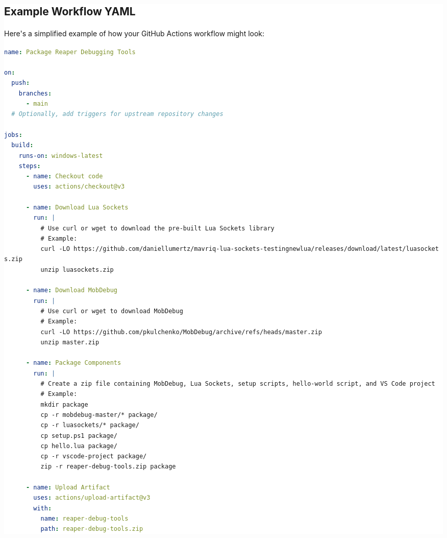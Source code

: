## Example Workflow YAML

Here's a simplified example of how your GitHub Actions workflow might look:

```yml
name: Package Reaper Debugging Tools

on:
  push:
    branches:
      - main
  # Optionally, add triggers for upstream repository changes

jobs:
  build:
    runs-on: windows-latest
    steps:
      - name: Checkout code
        uses: actions/checkout@v3

      - name: Download Lua Sockets
        run: |
          # Use curl or wget to download the pre-built Lua Sockets library
          # Example:
          curl -LO https://github.com/daniellumertz/mavriq-lua-sockets-testingnewlua/releases/download/latest/luasockets.zip
          unzip luasockets.zip

      - name: Download MobDebug
        run: |
          # Use curl or wget to download MobDebug
          # Example:
          curl -LO https://github.com/pkulchenko/MobDebug/archive/refs/heads/master.zip
          unzip master.zip

      - name: Package Components
        run: |
          # Create a zip file containing MobDebug, Lua Sockets, setup scripts, hello-world script, and VS Code project
          # Example:
          mkdir package
          cp -r mobdebug-master/* package/
          cp -r luasockets/* package/
          cp setup.ps1 package/
          cp hello.lua package/
          cp -r vscode-project package/
          zip -r reaper-debug-tools.zip package

      - name: Upload Artifact
        uses: actions/upload-artifact@v3
        with:
          name: reaper-debug-tools
          path: reaper-debug-tools.zip
```
